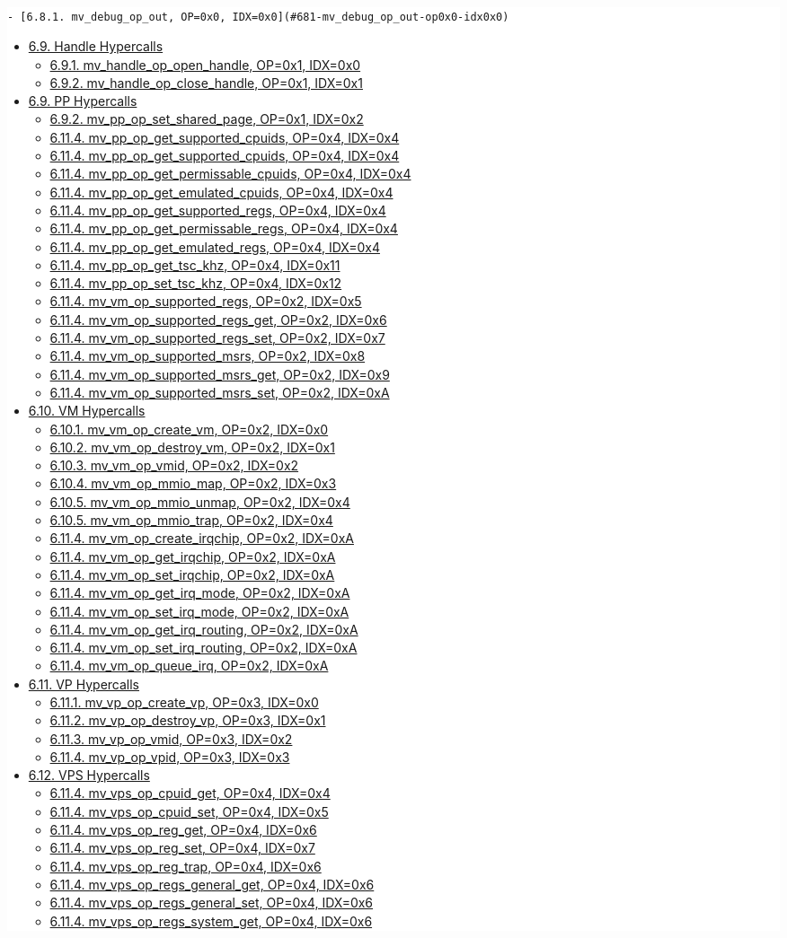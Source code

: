     - [6.8.1. mv_debug_op_out, OP=0x0, IDX=0x0](#681-mv_debug_op_out-op0x0-idx0x0)
  - [6.9. Handle Hypercalls](#69-handle-hypercalls)
    - [6.9.1. mv_handle_op_open_handle, OP=0x1, IDX=0x0](#691-mv_handle_op_open_handle-op0x1-idx0x0)
    - [6.9.2. mv_handle_op_close_handle, OP=0x1, IDX=0x1](#692-mv_handle_op_close_handle-op0x1-idx0x1)
  - [6.9. PP Hypercalls](#69-pp-hypercalls)
    - [6.9.2. mv_pp_op_set_shared_page, OP=0x1, IDX=0x2](#692-mv_pp_op_set_shared_page-op0x1-idx0x2)
    - [6.11.4. mv_pp_op_get_supported_cpuids, OP=0x4, IDX=0x4](#6114-mv_pp_op_get_supported_cpuids-op0x4-idx0x4)
    - [6.11.4. mv_pp_op_get_supported_cpuids, OP=0x4, IDX=0x4](#6114-mv_pp_op_get_supported_cpuids-op0x4-idx0x4-1)
    - [6.11.4. mv_pp_op_get_permissable_cpuids, OP=0x4, IDX=0x4](#6114-mv_pp_op_get_permissable_cpuids-op0x4-idx0x4)
    - [6.11.4. mv_pp_op_get_emulated_cpuids, OP=0x4, IDX=0x4](#6114-mv_pp_op_get_emulated_cpuids-op0x4-idx0x4)
    - [6.11.4. mv_pp_op_get_supported_regs, OP=0x4, IDX=0x4](#6114-mv_pp_op_get_supported_regs-op0x4-idx0x4)
    - [6.11.4. mv_pp_op_get_permissable_regs, OP=0x4, IDX=0x4](#6114-mv_pp_op_get_permissable_regs-op0x4-idx0x4)
    - [6.11.4. mv_pp_op_get_emulated_regs, OP=0x4, IDX=0x4](#6114-mv_pp_op_get_emulated_regs-op0x4-idx0x4)
    - [6.11.4. mv_pp_op_get_tsc_khz, OP=0x4, IDX=0x11](#6114-mv_pp_op_get_tsc_khz-op0x4-idx0x11)
    - [6.11.4. mv_pp_op_set_tsc_khz, OP=0x4, IDX=0x12](#6114-mv_pp_op_set_tsc_khz-op0x4-idx0x12)
    - [6.11.4. mv_vm_op_supported_regs, OP=0x2, IDX=0x5](#6114-mv_vm_op_supported_regs-op0x2-idx0x5)
    - [6.11.4. mv_vm_op_supported_regs_get, OP=0x2, IDX=0x6](#6114-mv_vm_op_supported_regs_get-op0x2-idx0x6)
    - [6.11.4. mv_vm_op_supported_regs_set, OP=0x2, IDX=0x7](#6114-mv_vm_op_supported_regs_set-op0x2-idx0x7)
    - [6.11.4. mv_vm_op_supported_msrs, OP=0x2, IDX=0x8](#6114-mv_vm_op_supported_msrs-op0x2-idx0x8)
    - [6.11.4. mv_vm_op_supported_msrs_get, OP=0x2, IDX=0x9](#6114-mv_vm_op_supported_msrs_get-op0x2-idx0x9)
    - [6.11.4. mv_vm_op_supported_msrs_set, OP=0x2, IDX=0xA](#6114-mv_vm_op_supported_msrs_set-op0x2-idx0xa)
  - [6.10. VM Hypercalls](#610-vm-hypercalls)
    - [6.10.1. mv_vm_op_create_vm, OP=0x2, IDX=0x0](#6101-mv_vm_op_create_vm-op0x2-idx0x0)
    - [6.10.2. mv_vm_op_destroy_vm, OP=0x2, IDX=0x1](#6102-mv_vm_op_destroy_vm-op0x2-idx0x1)
    - [6.10.3. mv_vm_op_vmid, OP=0x2, IDX=0x2](#6103-mv_vm_op_vmid-op0x2-idx0x2)
    - [6.10.4. mv_vm_op_mmio_map, OP=0x2, IDX=0x3](#6104-mv_vm_op_mmio_map-op0x2-idx0x3)
    - [6.10.5. mv_vm_op_mmio_unmap, OP=0x2, IDX=0x4](#6105-mv_vm_op_mmio_unmap-op0x2-idx0x4)
    - [6.10.5. mv_vm_op_mmio_trap, OP=0x2, IDX=0x4](#6105-mv_vm_op_mmio_trap-op0x2-idx0x4)
    - [6.11.4. mv_vm_op_create_irqchip, OP=0x2, IDX=0xA](#6114-mv_vm_op_create_irqchip-op0x2-idx0xa)
    - [6.11.4. mv_vm_op_get_irqchip, OP=0x2, IDX=0xA](#6114-mv_vm_op_get_irqchip-op0x2-idx0xa)
    - [6.11.4. mv_vm_op_set_irqchip, OP=0x2, IDX=0xA](#6114-mv_vm_op_set_irqchip-op0x2-idx0xa)
    - [6.11.4. mv_vm_op_get_irq_mode, OP=0x2, IDX=0xA](#6114-mv_vm_op_get_irq_mode-op0x2-idx0xa)
    - [6.11.4. mv_vm_op_set_irq_mode, OP=0x2, IDX=0xA](#6114-mv_vm_op_set_irq_mode-op0x2-idx0xa)
    - [6.11.4. mv_vm_op_get_irq_routing, OP=0x2, IDX=0xA](#6114-mv_vm_op_get_irq_routing-op0x2-idx0xa)
    - [6.11.4. mv_vm_op_set_irq_routing, OP=0x2, IDX=0xA](#6114-mv_vm_op_set_irq_routing-op0x2-idx0xa)
    - [6.11.4. mv_vm_op_queue_irq, OP=0x2, IDX=0xA](#6114-mv_vm_op_queue_irq-op0x2-idx0xa)
  - [6.11. VP Hypercalls](#611-vp-hypercalls)
    - [6.11.1. mv_vp_op_create_vp, OP=0x3, IDX=0x0](#6111-mv_vp_op_create_vp-op0x3-idx0x0)
    - [6.11.2. mv_vp_op_destroy_vp, OP=0x3, IDX=0x1](#6112-mv_vp_op_destroy_vp-op0x3-idx0x1)
    - [6.11.3. mv_vp_op_vmid, OP=0x3, IDX=0x2](#6113-mv_vp_op_vmid-op0x3-idx0x2)
    - [6.11.4. mv_vp_op_vpid, OP=0x3, IDX=0x3](#6114-mv_vp_op_vpid-op0x3-idx0x3)
  - [6.12. VPS Hypercalls](#612-vps-hypercalls)
    - [6.11.4. mv_vps_op_cpuid_get, OP=0x4, IDX=0x4](#6114-mv_vps_op_cpuid_get-op0x4-idx0x4)
    - [6.11.4. mv_vps_op_cpuid_set, OP=0x4, IDX=0x5](#6114-mv_vps_op_cpuid_set-op0x4-idx0x5)
    - [6.11.4. mv_vps_op_reg_get, OP=0x4, IDX=0x6](#6114-mv_vps_op_reg_get-op0x4-idx0x6)
    - [6.11.4. mv_vps_op_reg_set, OP=0x4, IDX=0x7](#6114-mv_vps_op_reg_set-op0x4-idx0x7)
    - [6.11.4. mv_vps_op_reg_trap, OP=0x4, IDX=0x6](#6114-mv_vps_op_reg_trap-op0x4-idx0x6)
    - [6.11.4. mv_vps_op_regs_general_get, OP=0x4, IDX=0x6](#6114-mv_vps_op_regs_general_get-op0x4-idx0x6)
    - [6.11.4. mv_vps_op_regs_general_set, OP=0x4, IDX=0x6](#6114-mv_vps_op_regs_general_set-op0x4-idx0x6)
    - [6.11.4. mv_vps_op_regs_system_get, OP=0x4, IDX=0x6](#6114-mv_vps_op_regs_system_get-op0x4-idx0x6)